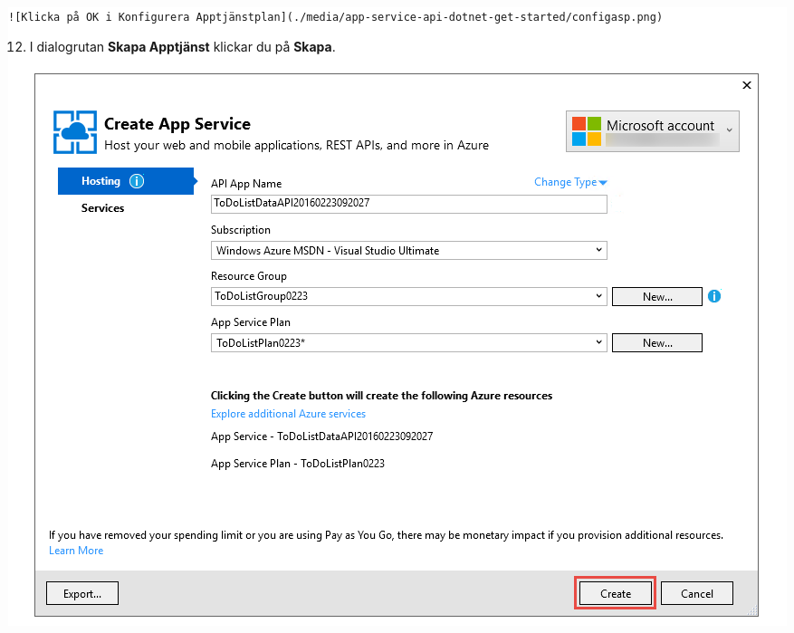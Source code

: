     ![Klicka på OK i Konfigurera Apptjänstplan](./media/app-service-api-dotnet-get-started/configasp.png)
12. I dialogrutan **Skapa Apptjänst** klickar du på **Skapa**.
    
    ![Klicka på Skapa i dialogrutan Skapa Apptjänst](./media/app-service-api-dotnet-get-started/clickcreate.png)
    
